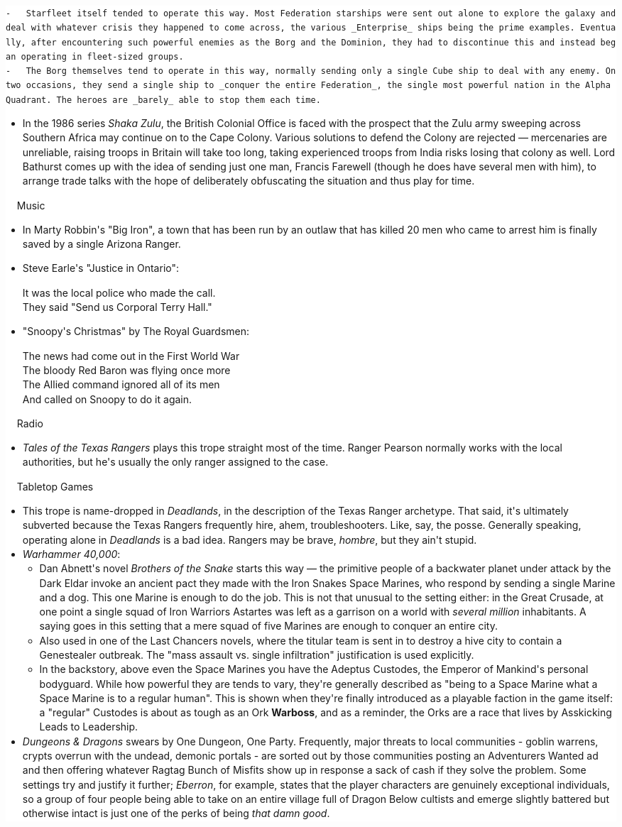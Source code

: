     -   Starfleet itself tended to operate this way. Most Federation starships were sent out alone to explore the galaxy and deal with whatever crisis they happened to come across, the various _Enterprise_ ships being the prime examples. Eventually, after encountering such powerful enemies as the Borg and the Dominion, they had to discontinue this and instead began operating in fleet-sized groups.
    -   The Borg themselves tend to operate in this way, normally sending only a single Cube ship to deal with any enemy. On two occasions, they send a single ship to _conquer the entire Federation_, the single most powerful nation in the Alpha Quadrant. The heroes are _barely_ able to stop them each time.
-   In the 1986 series _Shaka Zulu_, the British Colonial Office is faced with the prospect that the Zulu army sweeping across Southern Africa may continue on to the Cape Colony. Various solutions to defend the Colony are rejected — mercenaries are unreliable, raising troops in Britain will take too long, taking experienced troops from India risks losing that colony as well. Lord Bathurst comes up with the idea of sending just one man, Francis Farewell (though he does have several men with him), to arrange trade talks with the hope of deliberately obfuscating the situation and thus play for time.

    Music 

-   In Marty Robbin's "Big Iron", a town that has been run by an outlaw that has killed 20 men who came to arrest him is finally saved by a single Arizona Ranger.
-   Steve Earle's "Justice in Ontario":
    
    It was the local police who made the call.  
    They said "Send us Corporal Terry Hall."
    
-   "Snoopy's Christmas" by The Royal Guardsmen:
    
    The news had come out in the First World War  
    The bloody Red Baron was flying once more  
    The Allied command ignored all of its men  
    And called on Snoopy to do it again.
    

    Radio 

-   _Tales of the Texas Rangers_ plays this trope straight most of the time. Ranger Pearson normally works with the local authorities, but he's usually the only ranger assigned to the case.

    Tabletop Games 

-   This trope is name-dropped in _Deadlands_, in the description of the Texas Ranger archetype. That said, it's ultimately subverted because the Texas Rangers frequently hire, ahem, troubleshooters. Like, say, the posse. Generally speaking, operating alone in _Deadlands_ is a bad idea. Rangers may be brave, _hombre_, but they ain't stupid.
-   _Warhammer 40,000_:
    -   Dan Abnett's novel _Brothers of the Snake_ starts this way — the primitive people of a backwater planet under attack by the Dark Eldar invoke an ancient pact they made with the Iron Snakes Space Marines, who respond by sending a single Marine and a dog. This one Marine is enough to do the job. This is not that unusual to the setting either: in the Great Crusade, at one point a single squad of Iron Warriors Astartes was left as a garrison on a world with _several million_ inhabitants. A saying goes in this setting that a mere squad of five Marines are enough to conquer an entire city.
    -   Also used in one of the Last Chancers novels, where the titular team is sent in to destroy a hive city to contain a Genestealer outbreak. The "mass assault vs. single infiltration" justification is used explicitly.
    -   In the backstory, above even the Space Marines you have the Adeptus Custodes, the Emperor of Mankind's personal bodyguard. While how powerful they are tends to vary, they're generally described as "being to a Space Marine what a Space Marine is to a regular human". This is shown when they're finally introduced as a playable faction in the game itself: a "regular" Custodes is about as tough as an Ork **Warboss**, and as a reminder, the Orks are a race that lives by Asskicking Leads to Leadership.
-   _Dungeons & Dragons_ swears by One Dungeon, One Party. Frequently, major threats to local communities - goblin warrens, crypts overrun with the undead, demonic portals - are sorted out by those communities posting an Adventurers Wanted ad and then offering whatever Ragtag Bunch of Misfits show up in response a sack of cash if they solve the problem. Some settings try and justify it further; _Eberron_, for example, states that the player characters are genuinely exceptional individuals, so a group of four people being able to take on an entire village full of Dragon Below cultists and emerge slightly battered but otherwise intact is just one of the perks of being _that damn good_.
